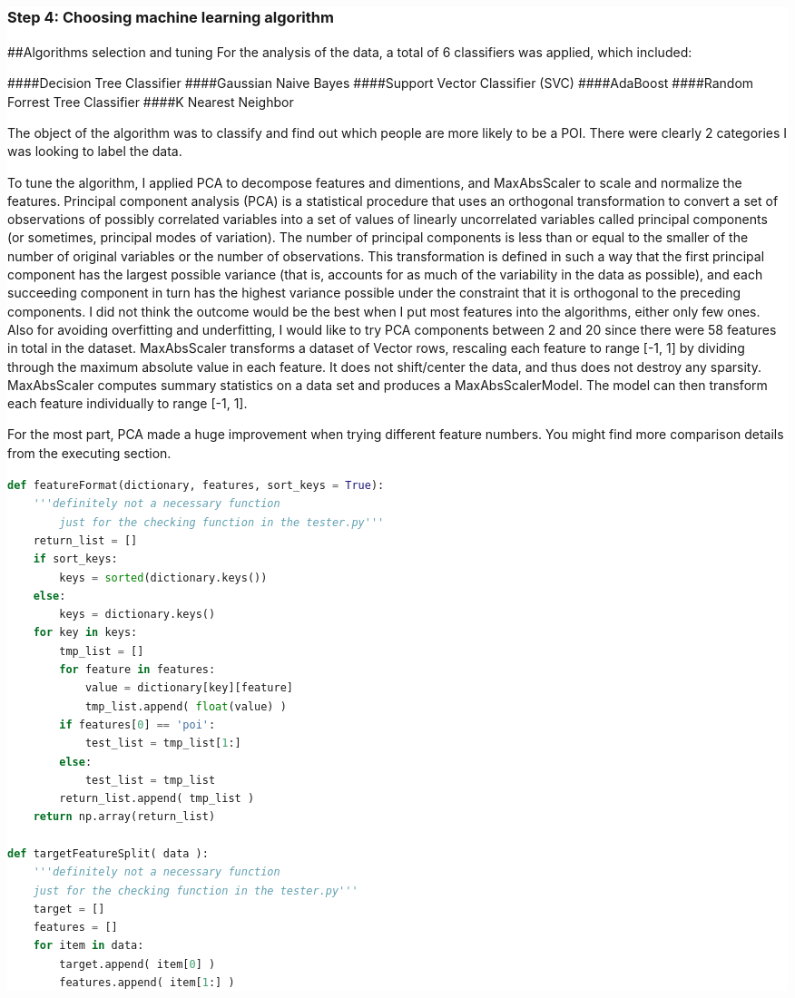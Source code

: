 ### Step 4: Choosing machine learning algorithm

##Algorithms selection and tuning
For the analysis of the data, a total of 6 classifiers was applied, which included:

####Decision Tree Classifier
####Gaussian Naive Bayes
####Support Vector Classifier (SVC)
####AdaBoost
####Random Forrest Tree Classifier
####K Nearest Neighbor

The object of the algorithm was to classify and find out which people are more likely to be a POI. There were clearly 2 categories I was looking to label the data.

To tune the algorithm, I applied PCA to decompose features and dimentions, and MaxAbsScaler to scale and normalize the features. Principal component analysis (PCA) is a statistical procedure that uses an orthogonal transformation to convert a set of observations of possibly correlated variables into a set of values of linearly uncorrelated variables called principal components (or sometimes, principal modes of variation). The number of principal components is less than or equal to the smaller of the number of original variables or the number of observations. This transformation is defined in such a way that the first principal component has the largest possible variance (that is, accounts for as much of the variability in the data as possible), and each succeeding component in turn has the highest variance possible under the constraint that it is orthogonal to the preceding components. I did not think the outcome would be the best when I put most features into the algorithms, either only few ones. Also for avoiding overfitting and underfitting, I would like to try PCA components between 2 and 20 since there were 58 features in total in the dataset. MaxAbsScaler transforms a dataset of Vector rows, rescaling each feature to range [-1, 1] by dividing through the maximum absolute value in each feature. It does not shift/center the data, and thus does not destroy any sparsity. MaxAbsScaler computes summary statistics on a data set and produces a MaxAbsScalerModel. The model can then transform each feature individually to range [-1, 1].

For the most part, PCA made a huge improvement when trying different feature numbers. You might find more comparison details from the executing section.


```python
def featureFormat(dictionary, features, sort_keys = True):
    '''definitely not a necessary function
        just for the checking function in the tester.py'''
    return_list = []
    if sort_keys:
        keys = sorted(dictionary.keys())
    else:
        keys = dictionary.keys()
    for key in keys:
        tmp_list = []
        for feature in features:
            value = dictionary[key][feature]
            tmp_list.append( float(value) )
        if features[0] == 'poi':
            test_list = tmp_list[1:]
        else:
            test_list = tmp_list
        return_list.append( tmp_list )
    return np.array(return_list)

def targetFeatureSplit( data ):
    '''definitely not a necessary function
    just for the checking function in the tester.py'''
    target = []
    features = []
    for item in data:
        target.append( item[0] )
        features.append( item[1:] )

```

[0]: https://www.udacity.com/course/intro-to-machine-learning--ud120
[1]: http://scikit-learn.org/stable/documentation.html 